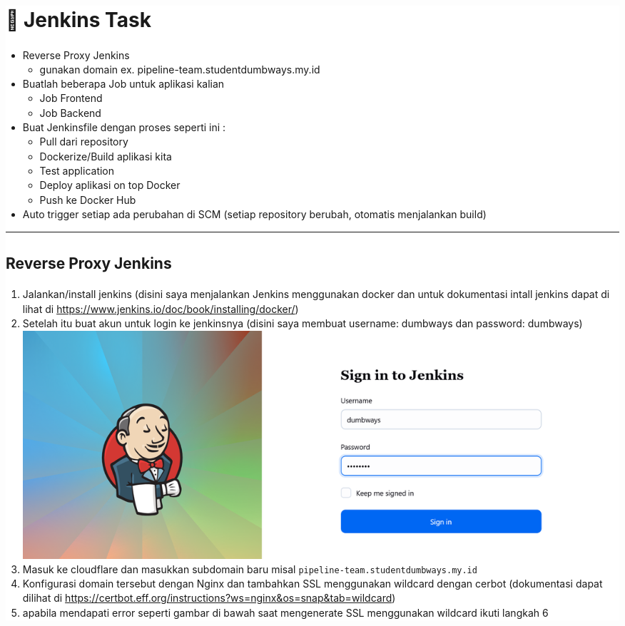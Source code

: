 # 📘 Jenkins Task

- Reverse Proxy Jenkins
  - gunakan domain ex. pipeline-team.studentdumbways.my.id
- Buatlah beberapa Job untuk aplikasi kalian
  - Job Frontend
  - Job Backend
- Buat Jenkinsfile dengan proses seperti ini :
  - Pull dari repository
  - Dockerize/Build aplikasi kita
  - Test application
  - Deploy aplikasi on top Docker
  - Push ke Docker Hub
- Auto trigger setiap ada perubahan di SCM (setiap repository berubah, otomatis menjalankan build)

---

## Reverse Proxy Jenkins

1.  Jalankan/install jenkins (disini saya menjalankan Jenkins menggunakan docker dan untuk dokumentasi intall jenkins dapat di lihat di https://www.jenkins.io/doc/book/installing/docker/)
2.  Setelah itu buat akun untuk login ke jenkinsnya (disini saya membuat username: dumbways dan password: dumbways)
    ![Reverse_Proxy](img/login.png)
3.  Masuk ke cloudflare dan masukkan subdomain baru misal `pipeline-team.studentdumbways.my.id`
4.  Konfigurasi domain tersebut dengan Nginx dan tambahkan SSL menggunakan wildcard dengan cerbot (dokumentasi dapat dilihat di https://certbot.eff.org/instructions?ws=nginx&os=snap&tab=wildcard)
5.  apabila mendapati error seperti gambar di bawah saat mengenerate SSL menggunakan wildcard ikuti langkah 6